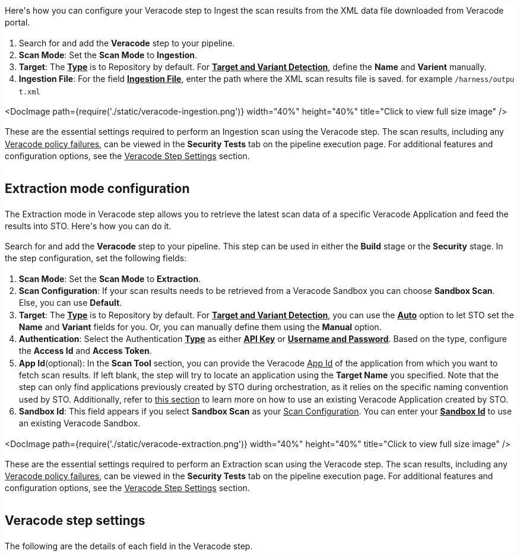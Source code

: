 Here's how you can configure your Veracode step to Ingest the scan results from the XML data file downloaded from Veracode portal.

1. Search for and add the **Veracode** step to your pipeline.
2. **Scan Mode**: Set the **Scan Mode** to **Ingestion**.
3. **Target**: The **[Type](#type)** is to Repository by default. For **[Target and Variant Detection](#target-and-variant-detection)**, define the **Name** and **Varient** manually.
4. **Ingestion File**: For the field [**Ingestion File**](#ingestion-file), enter the path where the XML scan results file is saved. for example `/harness/output.xml`

<DocImage path={require('./static/veracode-ingestion.png')} width="40%" height="40%" title="Click to view full size image" />

These are the essential settings required to perform an Ingestion scan using the Veracode step. The scan results, including any [Veracode policy failures](#view-veracode-policy-failures), can be viewed in the **Security Tests** tab on the pipeline execution page. For additional features and configuration options, see the [Veracode Step Settings](#veracode-step-settings) section.

## Extraction mode configuration
The Extraction mode in Veracode step allows you to retrieve the latest scan data of a specific Veracode Application and feed the results into STO. Here's how you can do it.

Search for and add the **Veracode** step to your pipeline. This step can be used in either the **Build** stage or the **Security** stage. In the step configuration, set the following fields:

1. **Scan Mode**: Set the **Scan Mode** to **Extraction**.
2. **Scan Configuration**: If your scan results needs to be retrieved from a Veracode Sandbox you can choose **Sandbox Scan**. Else, you can use **Default**.
3. **Target**: The **[Type](#type)** is to Repository by default. For **[Target and Variant Detection](#target-and-variant-detection)**, you can use the [**Auto**](#target-and-variant-detection) option to let STO set the **Name** and **Variant** fields for you. Or, you can manually define them using the **Manual** option.
4. **Authentication**: Select the Authentication [**Type**](#type-1) as either [**API Key**](#api-key) or [**Username and Password**](#username-and-password). Based on the type, configure the **Access Id** and **Access Token**.
5. **App Id**(optional): In the **Scan Tool** section, you can provide the Veracode [App Id](#app-id) of the application from which you want to fetch scan results. If left blank, the step will try to locate an application using the **Target Name** you specified. Note that the step can only find applications previously created by STO during orchestration, as it relies on the specific naming convention used by STO. Additionally, refer to [this section](#using-an-existing-veracode-application-created-by-sto) to learn more on how to use an existing Veracode Application created by STO.
6. **Sandbox Id**: This field appears if you select **Sandbox Scan** as your [Scan Configuration](#scan-configuration). You can enter your [**Sandbox Id**](#sandbox-id) to use an existing Veracode Sandbox.

<DocImage path={require('./static/veracode-extraction.png')} width="40%" height="40%" title="Click to view full size image" />

These are the essential settings required to perform an Extraction scan using the Veracode step. The scan results, including any [Veracode policy failures](#view-veracode-policy-failures), can be viewed in the **Security Tests** tab on the pipeline execution page. For additional features and configuration options, see the [Veracode Step Settings](#veracode-step-settings) section.

## Veracode step settings
The following are the details of each field in the Veracode step.
